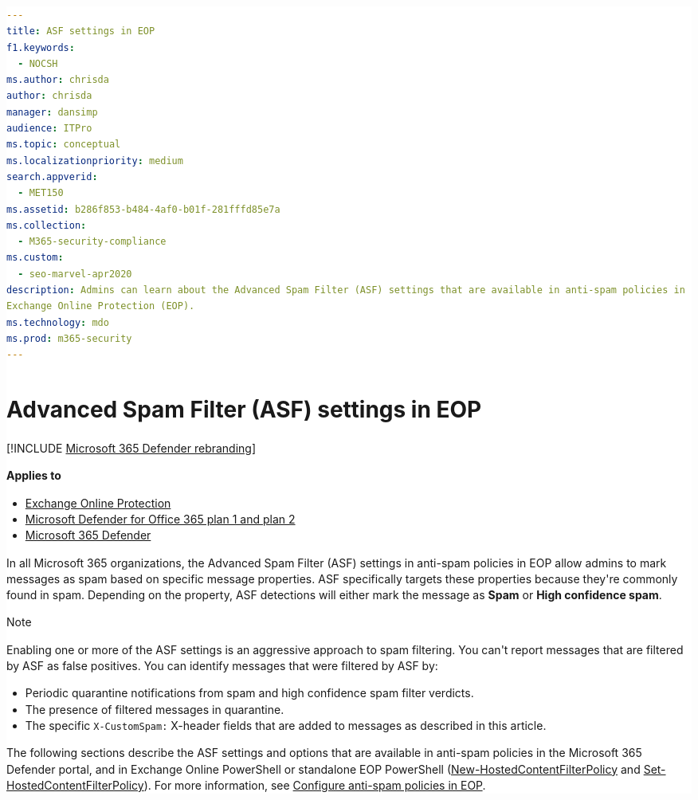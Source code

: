 ```yaml
---
title: ASF settings in EOP
f1.keywords: 
  - NOCSH
ms.author: chrisda
author: chrisda
manager: dansimp
audience: ITPro
ms.topic: conceptual
ms.localizationpriority: medium
search.appverid: 
  - MET150
ms.assetid: b286f853-b484-4af0-b01f-281fffd85e7a
ms.collection: 
  - M365-security-compliance
ms.custom: 
  - seo-marvel-apr2020
description: Admins can learn about the Advanced Spam Filter (ASF) settings that are available in anti-spam policies in Exchange Online Protection (EOP).
ms.technology: mdo
ms.prod: m365-security
---
```


# Advanced Spam Filter (ASF) settings in EOP

[!INCLUDE [Microsoft 365 Defender rebranding](../includes/microsoft-defender-for-office.md)]

**Applies to**
- [Exchange Online Protection](exchange-online-protection-overview.md)
- [Microsoft Defender for Office 365 plan 1 and plan 2](defender-for-office-365.md)
- [Microsoft 365 Defender](../defender/microsoft-365-defender.md)

In all Microsoft 365 organizations, the Advanced Spam Filter (ASF) settings in anti-spam policies in EOP allow admins to mark messages as spam based on specific message properties. ASF specifically targets these properties because they're commonly found in spam. Depending on the property, ASF detections will either mark the message as **Spam** or **High confidence spam**.

> [!NOTE]
> Enabling one or more of the ASF settings is an aggressive approach to spam filtering. You can't report messages that are filtered by ASF as false positives. You can identify messages that were filtered by ASF by:
>
> - Periodic quarantine notifications from spam and high confidence spam filter verdicts.
> - The presence of filtered messages in quarantine.
> - The specific `X-CustomSpam:` X-header fields that are added to messages as described in this article.

The following sections describe the ASF settings and options that are available in anti-spam policies in the Microsoft 365 Defender portal, and in Exchange Online PowerShell or standalone EOP PowerShell ([New-HostedContentFilterPolicy](/powershell/module/exchange/new-hostedcontentfilterpolicy) and [Set-HostedContentFilterPolicy](/powershell/module/exchange/set-hostedcontentfilterpolicy)). For more information, see [Configure anti-spam policies in EOP](configure-your-spam-filter-policies.md).
